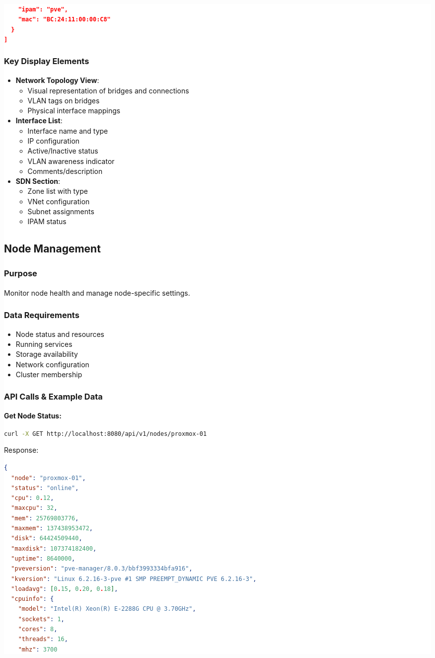 ```json
    "ipam": "pve",
    "mac": "BC:24:11:00:00:C8"
  }
]
```

### Key Display Elements
- **Network Topology View**:
  - Visual representation of bridges and connections
  - VLAN tags on bridges
  - Physical interface mappings
- **Interface List**:
  - Interface name and type
  - IP configuration
  - Active/Inactive status
  - VLAN awareness indicator
  - Comments/description
- **SDN Section**:
  - Zone list with type
  - VNet configuration
  - Subnet assignments
  - IPAM status

## Node Management

### Purpose
Monitor node health and manage node-specific settings.

### Data Requirements
- Node status and resources
- Running services
- Storage availability
- Network configuration
- Cluster membership

### API Calls & Example Data

**Get Node Status:**
```bash
curl -X GET http://localhost:8080/api/v1/nodes/proxmox-01
```

Response:
```json
{
  "node": "proxmox-01",
  "status": "online",
  "cpu": 0.12,
  "maxcpu": 32,
  "mem": 25769803776,
  "maxmem": 137438953472,
  "disk": 64424509440,
  "maxdisk": 107374182400,
  "uptime": 8640000,
  "pveversion": "pve-manager/8.0.3/bbf3993334bfa916",
  "kversion": "Linux 6.2.16-3-pve #1 SMP PREEMPT_DYNAMIC PVE 6.2.16-3",
  "loadavg": [0.15, 0.20, 0.18],
  "cpuinfo": {
    "model": "Intel(R) Xeon(R) E-2288G CPU @ 3.70GHz",
    "sockets": 1,
    "cores": 8,
    "threads": 16,
    "mhz": 3700
```